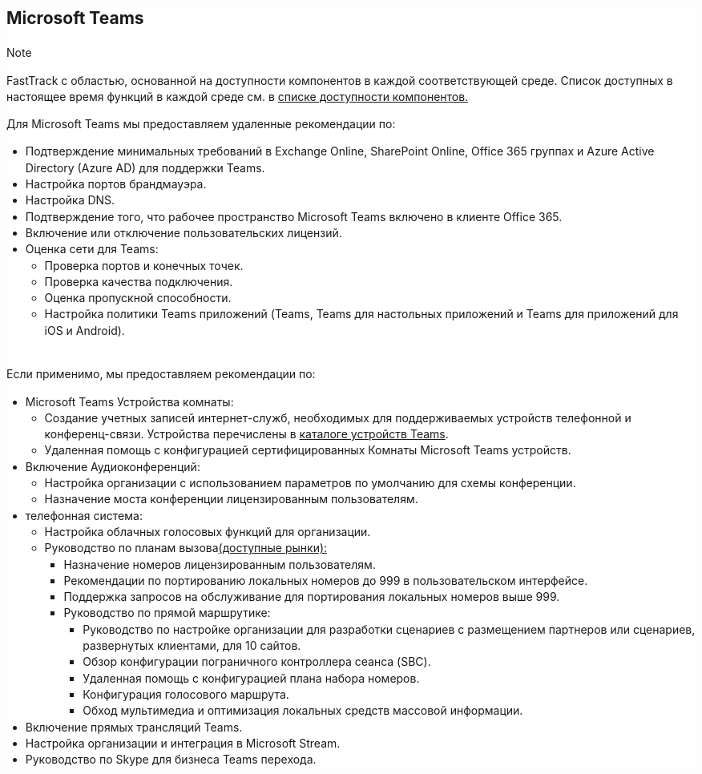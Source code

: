 ## <a name="microsoft-teams"></a>Microsoft Teams

> [!NOTE]
> FastTrack с областью, основанной на доступности компонентов в каждой соответствующей среде. Список доступных в настоящее время функций в каждой среде см. в <a href="/office365/servicedescriptions/teams-service-description#feature-availability">списке доступности компонентов.</a>

Для Microsoft Teams мы предоставляем удаленные рекомендации по: 
- Подтверждение минимальных требований в Exchange Online, SharePoint Online, Office 365 группах и Azure Active Directory (Azure AD) для поддержки Teams.
- Настройка портов брандмауэра.   
- Настройка DNS.  
- Подтверждение того, что рабочее пространство Microsoft Teams включено в клиенте Office 365.    
- Включение или отключение пользовательских лицензий.
- Оценка сети для Teams:
    - Проверка портов и конечных точек.
    - Проверка качества подключения.
    - Оценка пропускной способности.
    - Настройка политики Teams приложений (Teams, Teams для настольных приложений и Teams для приложений для iOS и Android).
 
<br> Если применимо, мы предоставляем рекомендации по: </br>
- Microsoft Teams Устройства комнаты:
    - Создание учетных записей интернет-служб, необходимых для поддерживаемых устройств телефонной и конференц-связи. Устройства перечислены в <a href="https://go.microsoft.com/fwlink/?linkid=2066478">каталоге устройств Teams</a>.
    - Удаленная помощь с конфигурацией сертифицированных Комнаты Microsoft Teams устройств.
- Включение Аудиоконференций:
    - Настройка организации с использованием параметров по умолчанию для схемы конференции.
    - Назначение моста конференции лицензированным пользователям.
- телефонная система:
    - Настройка облачных голосовых функций для организации.
    - Руководство по планам вызова<a href="https://go.microsoft.com/fwlink/?linkid=2066478">(доступные рынки):</a>  
        - Назначение номеров лицензированным пользователям.
        - Рекомендации по портированию локальных номеров до 999 в пользовательском интерфейсе.
        - Поддержка запросов на обслуживание для портирования локальных номеров выше 999.
        - Руководство по прямой маршрутике:
            - Руководство по настройке организации для разработки сценариев с размещением партнеров или сценариев, развернутых клиентами, для 10 сайтов.
            - Обзор конфигурации пограничного контроллера сеанса (SBC).
            - Удаленная помощь с конфигурацией плана набора номеров.
            - Конфигурация голосового маршрута.
            - Обход мультимедиа и оптимизация локальных средств массовой информации.
- Включение прямых трансляций Teams.
- Настройка организации и интеграция в Microsoft Stream.
- Руководство по Skype для бизнеса Teams перехода. 
    
